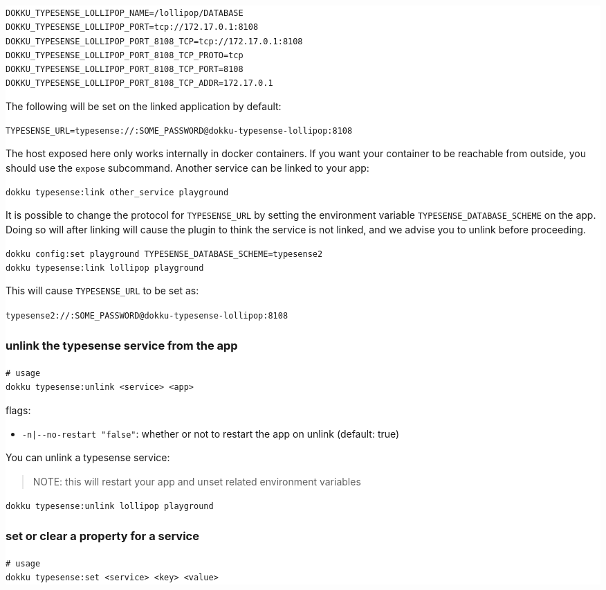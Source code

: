 ```
DOKKU_TYPESENSE_LOLLIPOP_NAME=/lollipop/DATABASE
DOKKU_TYPESENSE_LOLLIPOP_PORT=tcp://172.17.0.1:8108
DOKKU_TYPESENSE_LOLLIPOP_PORT_8108_TCP=tcp://172.17.0.1:8108
DOKKU_TYPESENSE_LOLLIPOP_PORT_8108_TCP_PROTO=tcp
DOKKU_TYPESENSE_LOLLIPOP_PORT_8108_TCP_PORT=8108
DOKKU_TYPESENSE_LOLLIPOP_PORT_8108_TCP_ADDR=172.17.0.1
```

The following will be set on the linked application by default:

```
TYPESENSE_URL=typesense://:SOME_PASSWORD@dokku-typesense-lollipop:8108
```

The host exposed here only works internally in docker containers. If you want your container to be reachable from outside, you should use the `expose` subcommand. Another service can be linked to your app:

```shell
dokku typesense:link other_service playground
```

It is possible to change the protocol for `TYPESENSE_URL` by setting the environment variable `TYPESENSE_DATABASE_SCHEME` on the app. Doing so will after linking will cause the plugin to think the service is not linked, and we advise you to unlink before proceeding.

```shell
dokku config:set playground TYPESENSE_DATABASE_SCHEME=typesense2
dokku typesense:link lollipop playground
```

This will cause `TYPESENSE_URL` to be set as:

```
typesense2://:SOME_PASSWORD@dokku-typesense-lollipop:8108
```

### unlink the typesense service from the app

```shell
# usage
dokku typesense:unlink <service> <app>
```

flags:

- `-n|--no-restart "false"`: whether or not to restart the app on unlink (default: true)

You can unlink a typesense service:

> NOTE: this will restart your app and unset related environment variables

```shell
dokku typesense:unlink lollipop playground
```

### set or clear a property for a service

```shell
# usage
dokku typesense:set <service> <key> <value>
```
